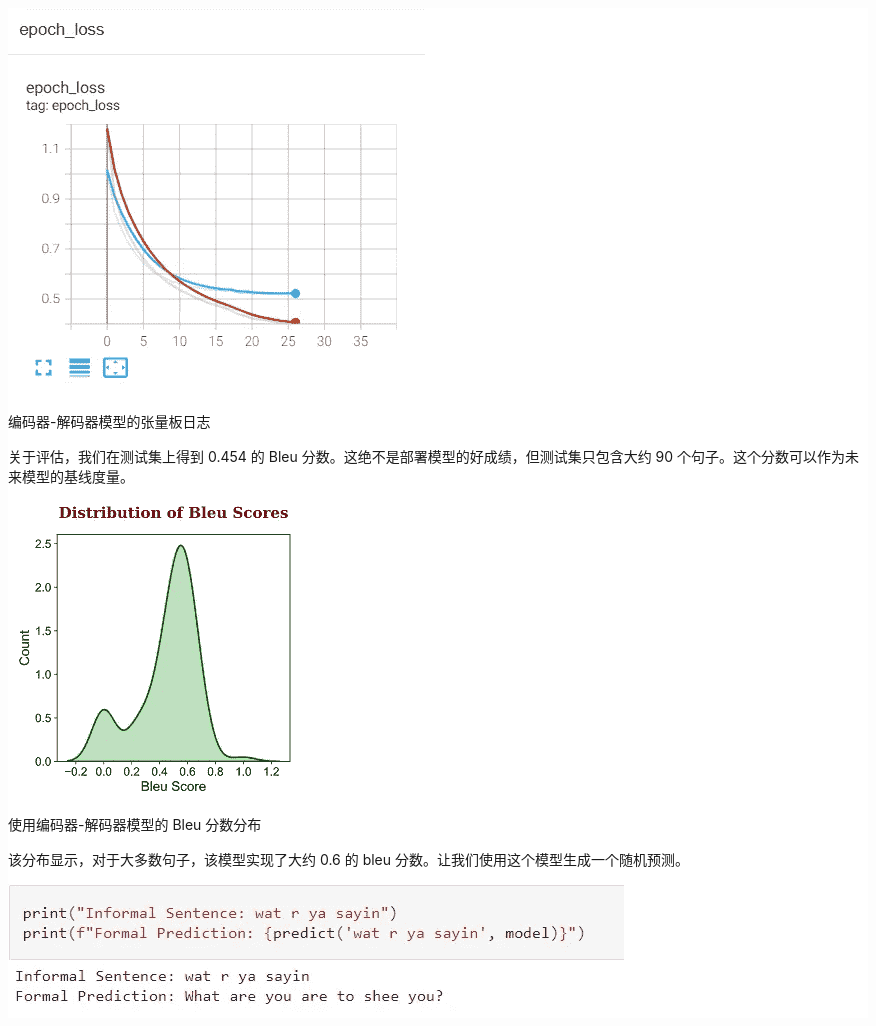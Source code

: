 ![](img/2240fdb4ea7aa64b29f36bbb4f965f13.png)

编码器-解码器模型的张量板日志

关于评估，我们在测试集上得到 0.454 的 Bleu 分数。这绝不是部署模型的好成绩，但测试集只包含大约 90 个句子。这个分数可以作为未来模型的基线度量。

![](img/90b5cff3288ee1ade3e3816f3debbe9f.png)

使用编码器-解码器模型的 Bleu 分数分布

该分布显示，对于大多数句子，该模型实现了大约 0.6 的 bleu 分数。让我们使用这个模型生成一个随机预测。

![](img/64964930c998105e29c45883b993d065.png)
